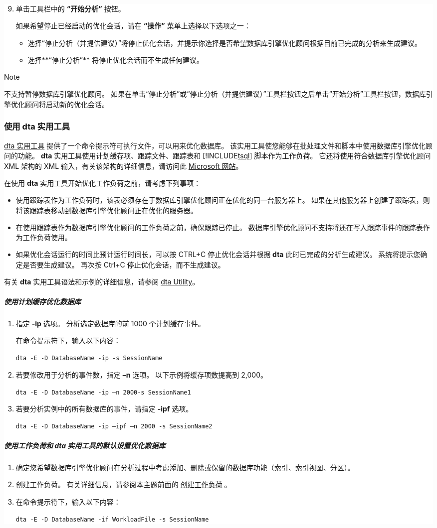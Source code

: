 9. 单击工具栏中的 **“开始分析”** 按钮。  
  
     如果希望停止已经启动的优化会话，请在 **“操作”** 菜单上选择以下选项之一：  
  
    -   选择“停止分析（并提供建议）”将停止优化会话，并提示你选择是否希望数据库引擎优化顾问根据目前已完成的分析来生成建议。  
  
    -   选择**“停止分析”** 将停止优化会话而不生成任何建议。  
  
> [!NOTE]  
>  不支持暂停数据库引擎优化顾问。 如果在单击“停止分析”或“停止分析（并提供建议）”工具栏按钮之后单击“开始分析”工具栏按钮，数据库引擎优化顾问将启动新的优化会话。  
  
###  <a name="dta"></a> 使用 dta 实用工具  
 [dta 实用工具](../../tools/dta/dta-utility.md) 提供了一个命令提示符可执行文件，可以用来优化数据库。 该实用工具使您能够在批处理文件和脚本中使用数据库引擎优化顾问的功能。 **dta** 实用工具使用计划缓存项、跟踪文件、跟踪表和 [!INCLUDE[tsql](../../includes/tsql-md.md)] 脚本作为工作负荷。 它还将使用符合数据库引擎优化顾问 XML 架构的 XML 输入，有关该架构的详细信息，请访问此 [Microsoft 网站](http://go.microsoft.com/fwlink/?linkid=43100)。  
  
 在使用 **dta** 实用工具开始优化工作负荷之前，请考虑下列事项：  
  
-   使用跟踪表作为工作负荷时，该表必须存在于数据库引擎优化顾问正在优化的同一台服务器上。 如果在其他服务器上创建了跟踪表，则将该跟踪表移动到数据库引擎优化顾问正在优化的服务器。  
  
-   在使用跟踪表作为数据库引擎优化顾问的工作负荷之前，确保跟踪已停止。 数据库引擎优化顾问不支持将还在写入跟踪事件的跟踪表作为工作负荷使用。  
  
-   如果优化会话运行的时间比预计运行时间长，可以按 CTRL+C 停止优化会话并根据 **dta** 此时已完成的分析生成建议。 系统将提示您确定是否要生成建议。 再次按 Ctrl+C 停止优化会话，而不生成建议。  
  
 有关 **dta** 实用工具语法和示例的详细信息，请参阅 [dta Utility](../../tools/dta/dta-utility.md)。  
  
##### <a name="to-tune-a-database-by-using-the-plan-cache"></a>使用计划缓存优化数据库  
  
1.  指定 **-ip** 选项。 分析选定数据库的前 1000 个计划缓存事件。  
  
     在命令提示符下，输入以下内容：  
  
    ```  
    dta -E -D DatabaseName -ip -s SessionName  
    ```  
  
2.  若要修改用于分析的事件数，指定 **–n** 选项。 以下示例将缓存项数提高到 2,000。  
  
    ```  
    dta -E -D DatabaseName -ip –n 2000-s SessionName1  
    ```  
  
3.  若要分析实例中的所有数据库的事件，请指定 **-ipf** 选项。  
  
    ```  
    dta -E -D DatabaseName -ip –ipf –n 2000 -s SessionName2  
    ```  
  
##### <a name="to-tune-a-database-by-using-a-workload-and-dta-utility-default-settings"></a>使用工作负荷和 dta 实用工具的默认设置优化数据库  
  
1.  确定您希望数据库引擎优化顾问在分析过程中考虑添加、删除或保留的数据库功能（索引、索引视图、分区）。  
  
2.  创建工作负荷。 有关详细信息，请参阅本主题前面的 [创建工作负荷](#Create) 。  
  
3.  在命令提示符下，输入以下内容：  
  
    ```  
    dta -E -D DatabaseName -if WorkloadFile -s SessionName  
    ```  
  